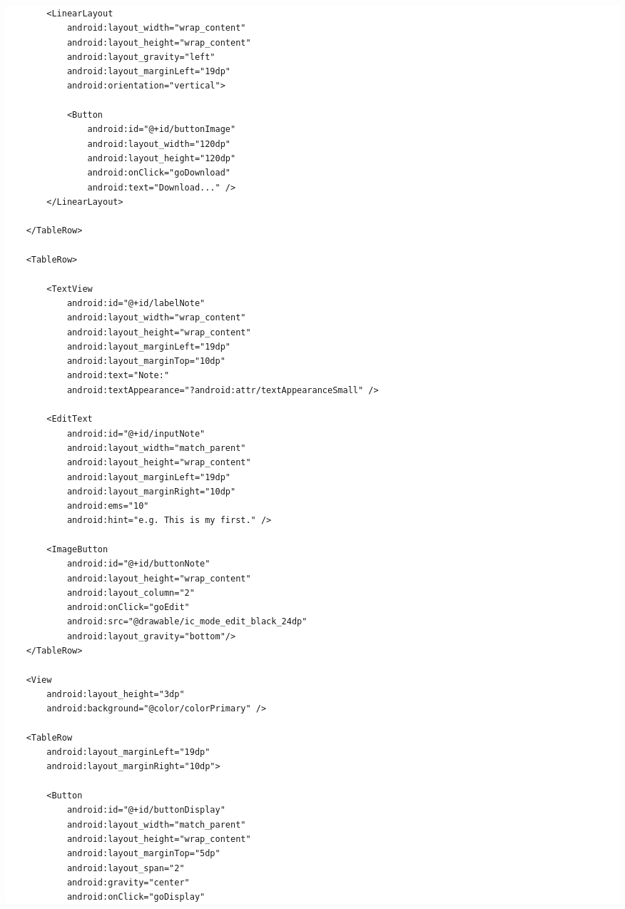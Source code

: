             <LinearLayout
                android:layout_width="wrap_content"
                android:layout_height="wrap_content"
                android:layout_gravity="left"
                android:layout_marginLeft="19dp"
                android:orientation="vertical">

                <Button
                    android:id="@+id/buttonImage"
                    android:layout_width="120dp"
                    android:layout_height="120dp"
                    android:onClick="goDownload"
                    android:text="Download..." />
            </LinearLayout>

        </TableRow>

        <TableRow>

            <TextView
                android:id="@+id/labelNote"
                android:layout_width="wrap_content"
                android:layout_height="wrap_content"
                android:layout_marginLeft="19dp"
                android:layout_marginTop="10dp"
                android:text="Note:"
                android:textAppearance="?android:attr/textAppearanceSmall" />

            <EditText
                android:id="@+id/inputNote"
                android:layout_width="match_parent"
                android:layout_height="wrap_content"
                android:layout_marginLeft="19dp"
                android:layout_marginRight="10dp"
                android:ems="10"
                android:hint="e.g. This is my first." />

            <ImageButton
                android:id="@+id/buttonNote"
                android:layout_height="wrap_content"
                android:layout_column="2"
                android:onClick="goEdit"
                android:src="@drawable/ic_mode_edit_black_24dp"
                android:layout_gravity="bottom"/>
        </TableRow>

        <View
            android:layout_height="3dp"
            android:background="@color/colorPrimary" />

        <TableRow
            android:layout_marginLeft="19dp"
            android:layout_marginRight="10dp">

            <Button
                android:id="@+id/buttonDisplay"
                android:layout_width="match_parent"
                android:layout_height="wrap_content"
                android:layout_marginTop="5dp"
                android:layout_span="2"
                android:gravity="center"
                android:onClick="goDisplay"
